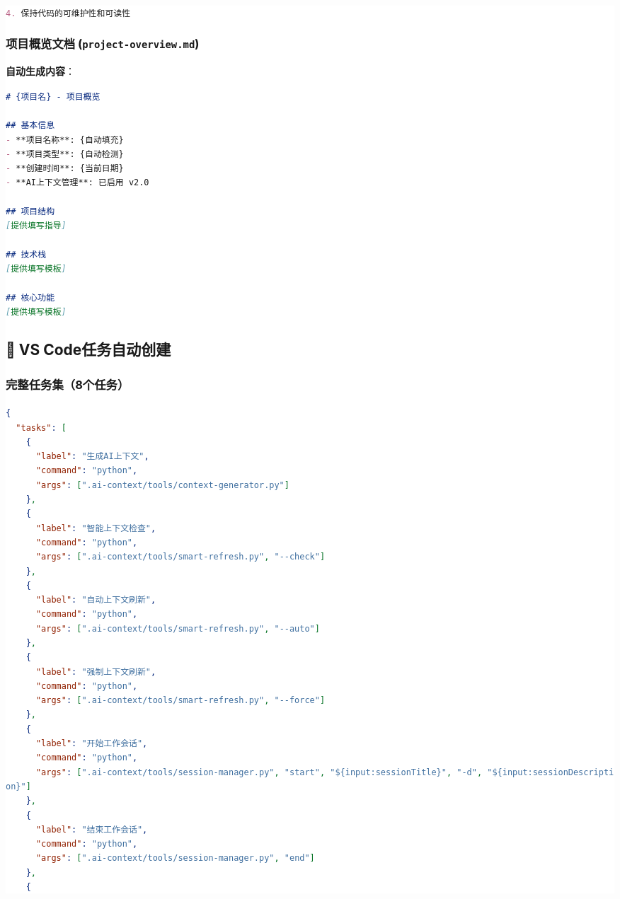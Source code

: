 ```markdown
4. 保持代码的可维护性和可读性
```

### 项目概览文档 (`project-overview.md`)
**自动生成内容**：
```markdown
# {项目名} - 项目概览

## 基本信息
- **项目名称**: {自动填充}
- **项目类型**: {自动检测}
- **创建时间**: {当前日期}
- **AI上下文管理**: 已启用 v2.0

## 项目结构
[提供填写指导]

## 技术栈
[提供填写模板]

## 核心功能
[提供填写模板]
```

## 🎨 VS Code任务自动创建

### 完整任务集（8个任务）
```json
{
  "tasks": [
    {
      "label": "生成AI上下文",
      "command": "python",
      "args": [".ai-context/tools/context-generator.py"]
    },
    {
      "label": "智能上下文检查",
      "command": "python", 
      "args": [".ai-context/tools/smart-refresh.py", "--check"]
    },
    {
      "label": "自动上下文刷新",
      "command": "python",
      "args": [".ai-context/tools/smart-refresh.py", "--auto"]
    },
    {
      "label": "强制上下文刷新",
      "command": "python",
      "args": [".ai-context/tools/smart-refresh.py", "--force"]
    },
    {
      "label": "开始工作会话",
      "command": "python",
      "args": [".ai-context/tools/session-manager.py", "start", "${input:sessionTitle}", "-d", "${input:sessionDescription}"]
    },
    {
      "label": "结束工作会话",
      "command": "python",
      "args": [".ai-context/tools/session-manager.py", "end"]
    },
    {
```
